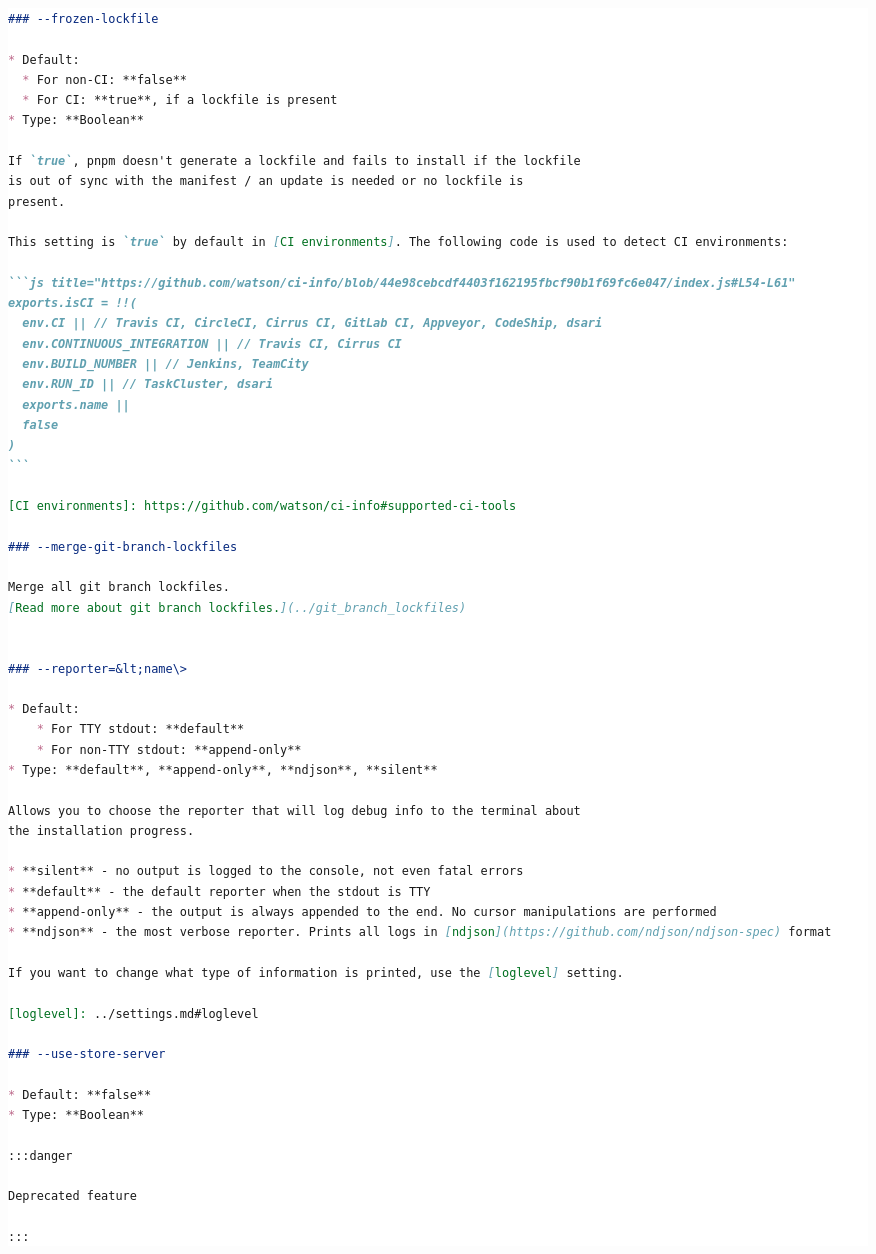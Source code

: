 ````markdown
### --frozen-lockfile

* Default:
  * For non-CI: **false**
  * For CI: **true**, if a lockfile is present
* Type: **Boolean**

If `true`, pnpm doesn't generate a lockfile and fails to install if the lockfile
is out of sync with the manifest / an update is needed or no lockfile is
present.

This setting is `true` by default in [CI environments]. The following code is used to detect CI environments:

```js title="https://github.com/watson/ci-info/blob/44e98cebcdf4403f162195fbcf90b1f69fc6e047/index.js#L54-L61"
exports.isCI = !!(
  env.CI || // Travis CI, CircleCI, Cirrus CI, GitLab CI, Appveyor, CodeShip, dsari
  env.CONTINUOUS_INTEGRATION || // Travis CI, Cirrus CI
  env.BUILD_NUMBER || // Jenkins, TeamCity
  env.RUN_ID || // TaskCluster, dsari
  exports.name ||
  false
)
```

[CI environments]: https://github.com/watson/ci-info#supported-ci-tools

### --merge-git-branch-lockfiles

Merge all git branch lockfiles.
[Read more about git branch lockfiles.](../git_branch_lockfiles)


### --reporter=&lt;name\>

* Default:
    * For TTY stdout: **default**
    * For non-TTY stdout: **append-only**
* Type: **default**, **append-only**, **ndjson**, **silent**

Allows you to choose the reporter that will log debug info to the terminal about
the installation progress.

* **silent** - no output is logged to the console, not even fatal errors
* **default** - the default reporter when the stdout is TTY
* **append-only** - the output is always appended to the end. No cursor manipulations are performed
* **ndjson** - the most verbose reporter. Prints all logs in [ndjson](https://github.com/ndjson/ndjson-spec) format

If you want to change what type of information is printed, use the [loglevel] setting.

[loglevel]: ../settings.md#loglevel

### --use-store-server

* Default: **false**
* Type: **Boolean**

:::danger

Deprecated feature

:::
````

[the corresponding guide]: #install-from-remote-tarball
[workspace]: ../workspaces.md
[`link-workspace-packages`]: ../workspaces.md#link-workspace-packages
[`workspace: range protocol`]: ../workspaces.md#workspace-ranges-workspace
[catalog]: catalogs.md
[overrides]: ../settings.md#overrides
[`auditConfig.ignoreCves`]: ../settings.md#auditconfigignorecves
[codename]: https://github.com/nodejs/Release/blob/main/CODENAMES.md
[official guide]: https://github.com/nodejs/docker-node#readme
[workspace]: ../workspaces.md
[`patchedDependencies`]: ../settings.md#patcheddependencies
[`patchedDependencies`]: ../settings.md#patcheddependencies
[overrides]: ../settings.md#overrides
[package hook]: ../pnpmfile#hooksreadpackagepkg-context-pkg--promisepkg
[publishConfig]: ../package_json.md#publishconfig
[`pnpm-workspace.yaml`]: ../settings.md#linkWorkspacePackages
[includeWorkspaceRoot]: ../settings.md#includeWorkspaceRoot
[https://get.pnpm.io/install.sh]: https://get.pnpm.io/install.sh
[`pnpm add`]: ./add.md
[store server]: ./server.md
[bash-like shell]: https://www.npmjs.com/package/@yarnpkg/shell
[pnpm-shell-completion]: https://github.com/g-plane/pnpm-shell-completion
[@pnpm/trusted-deps]: https://github.com/pnpm/trusted-deps
[`onlyBuiltDependenciesFile`]: settings.md#onlybuiltdependenciesfile
[`.pnpmfile.cjs`]: ./pnpmfile.md
[`updateConfig`]: ./pnpmfile.md#hooksupdateconfigconfig-config--promiseconfig
[catalog]: ./catalogs.md
[patch files]: ./cli/patch.md
[npm's configuration]: https://docs.npmjs.com/misc/config
[the FAQ]: ./faq.md#does-pnpm-work-across-multiple-drives-or-filesystems
[`config` command]: ./cli/config.md
[AppVeyor]: https://www.appveyor.com
[Semaphore]: https://semaphoreci.com
[Travis CI]: https://travis-ci.org
[podman]: ./podman.md
[workspace protocol]: ./workspaces.md#workspace-protocol-workspace
[peerDependencyRules.ignoreMissing]: settings#peerdependencyrulesignoremissing
[peerDependencyRules.allowedVersions]: settings#peerdependencyrulesallowedversions
[hard links]: https://en.wikipedia.org/wiki/Hard_link
[junctions]: https://docs.microsoft.com/en-us/windows/win32/fileio/hard-links-and-junctions
[this issue]: https://github.com/nodejs/node-v0.x-archive/issues/6960
[eps-issue]: https://github.com/nodejs/node-eps/issues/46
[Issue #712]: https://github.com/pnpm/pnpm/issues/712
[`nodeLinker: hoisted`]: settings#nodeLinker
[Webpack Dashboard]: https://github.com/pnpm/pnpm/issues/1043